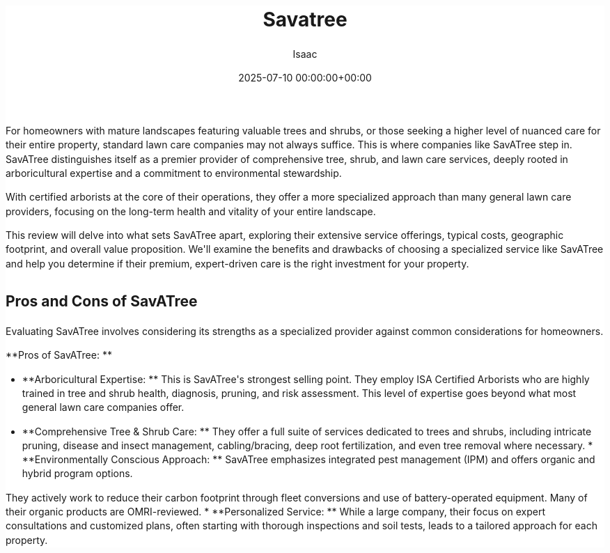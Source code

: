 ﻿---
title: Savatree
description: For homeowners with mature landscapes featuring valuable trees and shrubs, or those seeking a higher level of nuanced care for their entire property, standard...
slug: /savatree/
date: 2025-07-10 00:00:00+00:00
lastmod: 2025-07-10 00:00:00+03:00
author: Isaac
categories:

- Lawn Care

- Reviews
tags:

- lawn-care

- savatree

- expert
layout: post
---

For homeowners with mature landscapes featuring valuable trees and shrubs, or those seeking a higher level of nuanced care for their entire property, standard lawn care companies may not always suffice. This is where companies like SavATree step in. SavATree distinguishes itself as a premier provider of comprehensive tree, shrub, and lawn care services, deeply rooted in arboricultural expertise and a commitment to environmental stewardship.

With certified arborists at the core of their operations, they offer a more specialized approach than many general lawn care providers, focusing on the long-term health and vitality of your entire landscape.

This review will delve into what sets SavATree apart, exploring their extensive service offerings, typical costs, geographic footprint, and overall value proposition. We'll examine the benefits and drawbacks of choosing a specialized service like SavATree and help you determine if their premium, expert-driven care is the right investment for your property.

##  Pros and Cons of SavATree

Evaluating SavATree involves considering its strengths as a specialized provider against common considerations for homeowners.

**Pros of SavATree: **

* **Arboricultural Expertise: ** This is SavATree's strongest selling point. They employ ISA Certified Arborists who are highly trained in tree and shrub health, diagnosis, pruning, and risk assessment. This level of expertise goes beyond what most general lawn care companies offer.

* **Comprehensive Tree & Shrub Care: ** They offer a full suite of services dedicated to trees and shrubs, including intricate pruning, disease and insect management, cabling/bracing, deep root fertilization, and even tree removal where necessary. * **Environmentally Conscious Approach: ** SavATree emphasizes integrated pest management (IPM) and offers organic and hybrid program options.

They actively work to reduce their carbon footprint through fleet conversions and use of battery-operated equipment. Many of their organic products are OMRI-reviewed. * **Personalized Service: ** While a large company, their focus on expert consultations and customized plans, often starting with thorough inspections and soil tests, leads to a tailored approach for each property.
